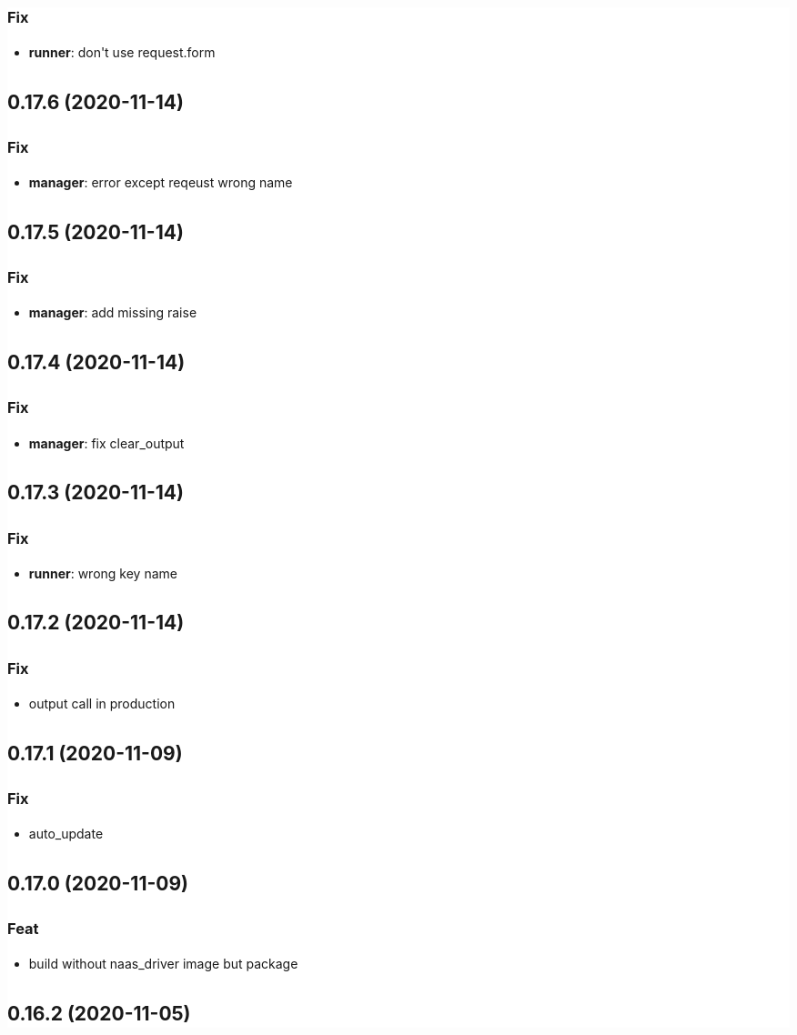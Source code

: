 ### Fix

- **runner**: don't use request.form

## 0.17.6 (2020-11-14)

### Fix

- **manager**: error except reqeust wrong name

## 0.17.5 (2020-11-14)

### Fix

- **manager**: add missing raise

## 0.17.4 (2020-11-14)

### Fix

- **manager**: fix clear_output

## 0.17.3 (2020-11-14)

### Fix

- **runner**: wrong key name

## 0.17.2 (2020-11-14)

### Fix

- output call in production

## 0.17.1 (2020-11-09)

### Fix

- auto_update

## 0.17.0 (2020-11-09)

### Feat

- build without naas_driver image but package

## 0.16.2 (2020-11-05)
